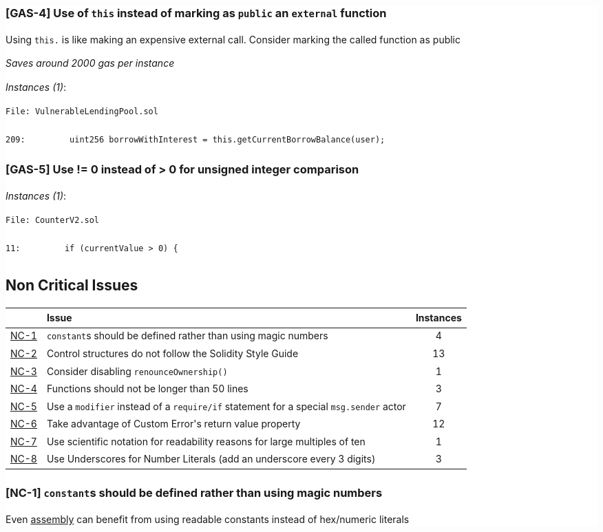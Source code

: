 ### <a name="GAS-4"></a>[GAS-4] Use of `this` instead of marking as `public` an `external` function
Using `this.` is like making an expensive external call. Consider marking the called function as public

*Saves around 2000 gas per instance*

*Instances (1)*:
```solidity
File: VulnerableLendingPool.sol

209:         uint256 borrowWithInterest = this.getCurrentBorrowBalance(user);

```

### <a name="GAS-5"></a>[GAS-5] Use != 0 instead of > 0 for unsigned integer comparison

*Instances (1)*:
```solidity
File: CounterV2.sol

11:         if (currentValue > 0) {

```


## Non Critical Issues


| |Issue|Instances|
|-|:-|:-:|
| [NC-1](#NC-1) | `constant`s should be defined rather than using magic numbers | 4 |
| [NC-2](#NC-2) | Control structures do not follow the Solidity Style Guide | 13 |
| [NC-3](#NC-3) | Consider disabling `renounceOwnership()` | 1 |
| [NC-4](#NC-4) | Functions should not be longer than 50 lines | 3 |
| [NC-5](#NC-5) | Use a `modifier` instead of a `require/if` statement for a special `msg.sender` actor | 7 |
| [NC-6](#NC-6) | Take advantage of Custom Error's return value property | 12 |
| [NC-7](#NC-7) | Use scientific notation for readability reasons for large multiples of ten | 1 |
| [NC-8](#NC-8) | Use Underscores for Number Literals (add an underscore every 3 digits) | 3 |
### <a name="NC-1"></a>[NC-1] `constant`s should be defined rather than using magic numbers
Even [assembly](https://github.com/code-423n4/2022-05-opensea-seaport/blob/9d7ce4d08bf3c3010304a0476a785c70c0e90ae7/contracts/lib/TokenTransferrer.sol#L35-L39) can benefit from using readable constants instead of hex/numeric literals
